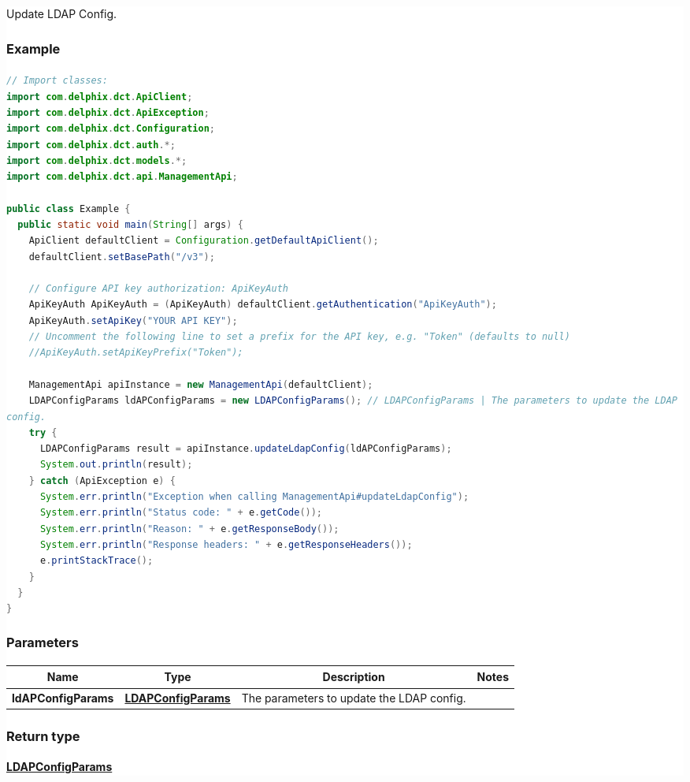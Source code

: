 Update LDAP Config.

### Example
```java
// Import classes:
import com.delphix.dct.ApiClient;
import com.delphix.dct.ApiException;
import com.delphix.dct.Configuration;
import com.delphix.dct.auth.*;
import com.delphix.dct.models.*;
import com.delphix.dct.api.ManagementApi;

public class Example {
  public static void main(String[] args) {
    ApiClient defaultClient = Configuration.getDefaultApiClient();
    defaultClient.setBasePath("/v3");
    
    // Configure API key authorization: ApiKeyAuth
    ApiKeyAuth ApiKeyAuth = (ApiKeyAuth) defaultClient.getAuthentication("ApiKeyAuth");
    ApiKeyAuth.setApiKey("YOUR API KEY");
    // Uncomment the following line to set a prefix for the API key, e.g. "Token" (defaults to null)
    //ApiKeyAuth.setApiKeyPrefix("Token");

    ManagementApi apiInstance = new ManagementApi(defaultClient);
    LDAPConfigParams ldAPConfigParams = new LDAPConfigParams(); // LDAPConfigParams | The parameters to update the LDAP config.
    try {
      LDAPConfigParams result = apiInstance.updateLdapConfig(ldAPConfigParams);
      System.out.println(result);
    } catch (ApiException e) {
      System.err.println("Exception when calling ManagementApi#updateLdapConfig");
      System.err.println("Status code: " + e.getCode());
      System.err.println("Reason: " + e.getResponseBody());
      System.err.println("Response headers: " + e.getResponseHeaders());
      e.printStackTrace();
    }
  }
}
```

### Parameters

| Name | Type | Description  | Notes |
|------------- | ------------- | ------------- | -------------|
| **ldAPConfigParams** | [**LDAPConfigParams**](LDAPConfigParams.md)| The parameters to update the LDAP config. | |

### Return type

[**LDAPConfigParams**](LDAPConfigParams.md)

